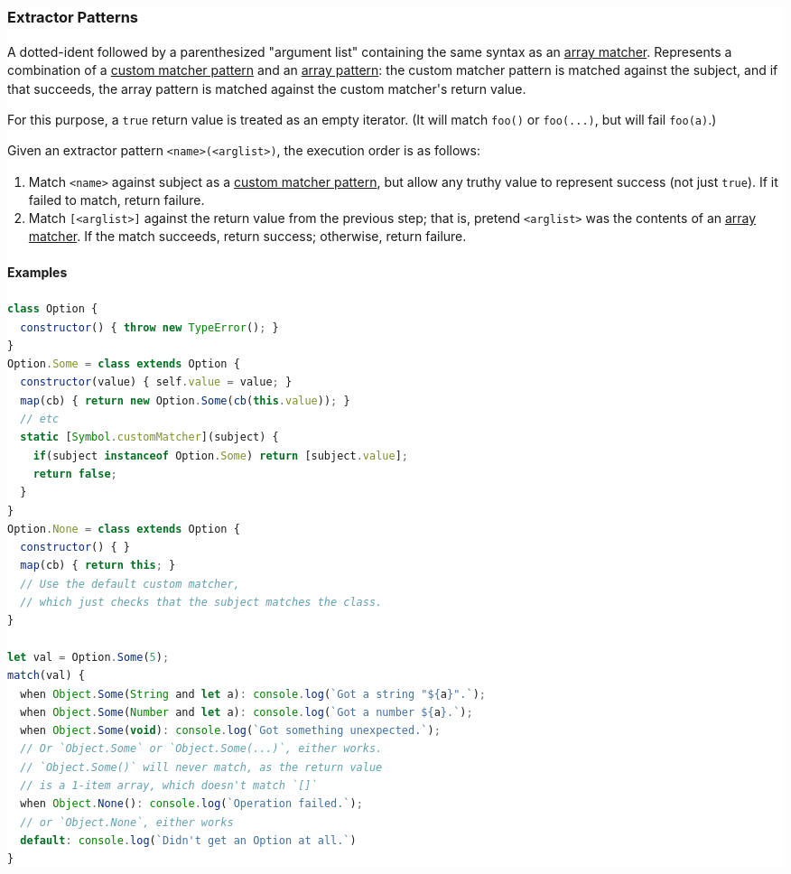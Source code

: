 ### Extractor Patterns

A dotted-ident followed by a parenthesized "argument list"
containing the same syntax as an [array matcher](#array-matcher).
Represents a combination of a [custom matcher pattern](#custom-matcher-pattern)
and an [array pattern](#array-patterns):
the custom matcher pattern is matched against the subject,
and if that succeeds,
the array pattern is matched against the custom matcher's return value.

For this purpose, a `true` return value
is treated as an empty iterator.
(It will match `foo()` or `foo(...)`,
but will fail `foo(a)`.)

Given an extractor pattern `<name>(<arglist>)`,
the execution order is as follows:

1. Match `<name>` against subject as a [custom matcher pattern](#custom-matchers),
    but allow any truthy value to represent success
    (not just `true`).
    If it failed to match, return failure.
2. Match `[<arglist>]` against the return value from the previous step;
    that is, pretend `<arglist>` was the contents of an [array matcher](#array-matchers).
    If the match succeeds, return success;
    otherwise, return failure.


#### Examples

```js
class Option {
  constructor() { throw new TypeError(); }
}
Option.Some = class extends Option {
  constructor(value) { self.value = value; }
  map(cb) { return new Option.Some(cb(this.value)); }
  // etc
  static [Symbol.customMatcher](subject) {
    if(subject instanceof Option.Some) return [subject.value];
    return false;
  }
}
Option.None = class extends Option {
  constructor() { }
  map(cb) { return this; }
  // Use the default custom matcher,
  // which just checks that the subject matches the class.
}

let val = Option.Some(5);
match(val) {
  when Object.Some(String and let a): console.log(`Got a string "${a}".`);
  when Object.Some(Number and let a): console.log(`Got a number ${a}.`);
  when Object.Some(void): console.log(`Got something unexpected.`);
  // Or `Object.Some` or `Object.Some(...)`, either works.
  // `Object.Some()` will never match, as the return value
  // is a 1-item array, which doesn't match `[]`
  when Object.None(): console.log(`Operation failed.`);
  // or `Object.None`, either works
  default: console.log(`Didn't get an Option at all.`)
}
```
